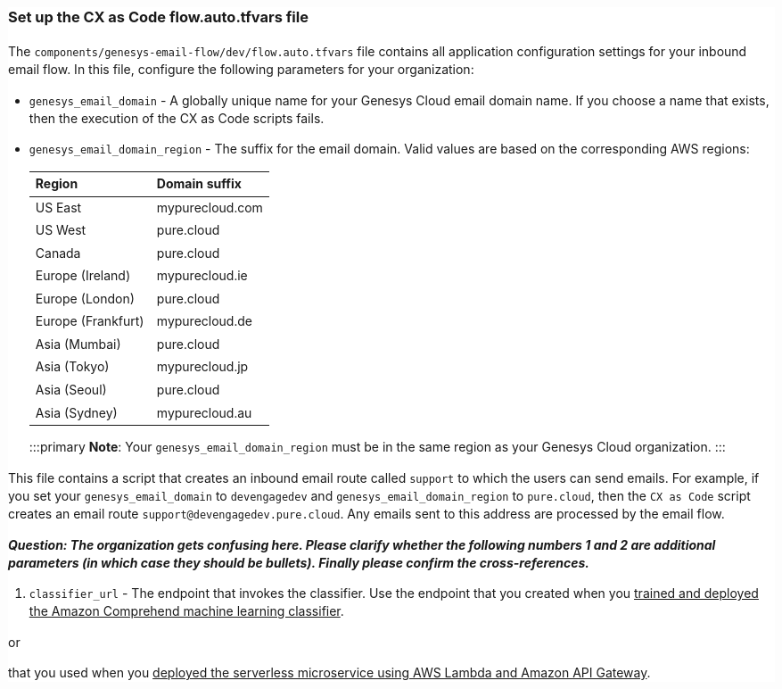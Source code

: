 
### Set up the CX as Code flow.auto.tfvars file

The `components/genesys-email-flow/dev/flow.auto.tfvars` file contains all application configuration settings for your inbound email flow. In this file, configure the following parameters for your organization:

* `genesys_email_domain` - A globally unique name for your Genesys Cloud email domain name. If you choose a name that exists, then the execution of the CX as Code scripts fails.

* `genesys_email_domain_region` - The suffix for the email domain. Valid values are based on the corresponding AWS regions:

  | Region            	| Domain suffix    	|
  |--------------------	|-----------------	|
  | US East             | mypurecloud.com   |
  | US West            	| pure.cloud      	|
  | Canada             	| pure.cloud      	|
  | Europe (Ireland)   	| mypurecloud.ie  	|
  | Europe (London)    	| pure.cloud      	|
  | Europe (Frankfurt) 	| mypurecloud.de  	|
  | Asia (Mumbai)      	| pure.cloud      	|
  | Asia (Tokyo)       	| mypurecloud.jp  	|
  | Asia (Seoul)       	| pure.cloud      	|
  | Asia (Sydney)      	| mypurecloud.au  	|

   :::primary
   **Note**: Your `genesys_email_domain_region` must be in the same region as your Genesys Cloud organization.
   :::

This file contains a script that creates an inbound email route called `support` to which the users can send emails. For example, if you set your `genesys_email_domain` to `devengagedev` and `genesys_email_domain_region` to `pure.cloud`, then the `CX as Code` script creates an email route `support@devengagedev.pure.cloud`. Any emails sent to this address are processed by the email flow.

***Question: The organization gets confusing here. Please clarify whether the following numbers 1 and 2 are additional parameters (in which case they should be bullets). Finally please confirm the cross-references.***

1. `classifier_url` - The endpoint that invokes the classifier. Use the endpoint that you created when you [trained and deployed the Amazon Comprehend machine learning classifier](#train-and-deploy-the-amazon-comprehend-machine-learning-classifier "Goes to the Train and deploy the Amazon Comprehend machine learning classifier section").

or

that you used when you [deployed the serverless microservice using AWS Lambda and Amazon API Gateway](#deploy-the-serverless-microservice-using-aws-lambda-and-amazon-api-gateway "Goes to the Deploy the serverless microservice using AWS Lambda and Amazon API Gateway section").
